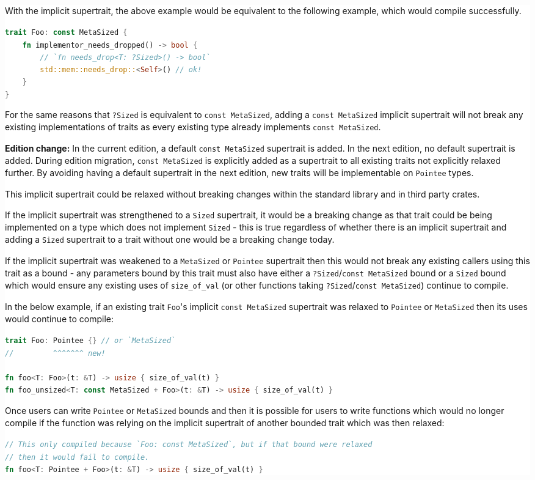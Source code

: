 With the implicit supertrait, the above example would be equivalent to the following
example, which would compile successfully.

```rust
trait Foo: const MetaSized {
    fn implementor_needs_dropped() -> bool {
        // `fn needs_drop<T: ?Sized>() -> bool`
        std::mem::needs_drop::<Self>() // ok!
    }
}
```

For the same reasons that `?Sized` is equivalent to `const MetaSized`, adding
a `const MetaSized` implicit supertrait will not break any existing implementations
of traits as every existing type already implements `const MetaSized`.

**Edition change:** In the current edition, a default `const MetaSized` supertrait is
added. In the next edition, no default supertrait is added. During edition migration,
`const MetaSized` is explicitly added as a supertrait to all existing traits not explicitly
relaxed further. By avoiding having a default supertrait in the next edition, new traits
will be implementable on `Pointee` types.

This implicit supertrait could be relaxed without breaking changes within the standard
library and in third party crates.

If the implicit supertrait was strengthened to a `Sized` supertrait, it would be a
breaking change as that trait could be being implemented on a type which does not
implement `Sized` - this is true regardless of whether there is an implicit supertrait
and adding a `Sized` supertrait to a trait without one would be a breaking change today.

If the implicit supertrait was weakened to a `MetaSized` or `Pointee` supertrait
then this would not break any existing callers using this trait as a bound - any
parameters bound by this trait must also have either a `?Sized`/`const MetaSized` bound
or a `Sized` bound which would ensure any existing uses of `size_of_val` (or other
functions taking `?Sized`/`const MetaSized`) continue to compile.

In the below example, if an existing trait `Foo`'s implicit `const MetaSized`
supertrait was relaxed to `Pointee` or `MetaSized` then its uses would continue
to compile:

```rust
trait Foo: Pointee {} // or `MetaSized`
//         ^^^^^^^ new!

fn foo<T: Foo>(t: &T) -> usize { size_of_val(t) }
fn foo_unsized<T: const MetaSized + Foo>(t: &T) -> usize { size_of_val(t) }
```

Once users can write `Pointee` or `MetaSized` bounds and then it is possible for users
to write functions which would no longer compile if the function was relying on the
implicit supertrait of another bounded trait which was then relaxed:

```rust
// This only compiled because `Foo: const MetaSized`, but if that bound were relaxed
// then it would fail to compile.
fn foo<T: Pointee + Foo>(t: &T) -> usize { size_of_val(t) }
```
